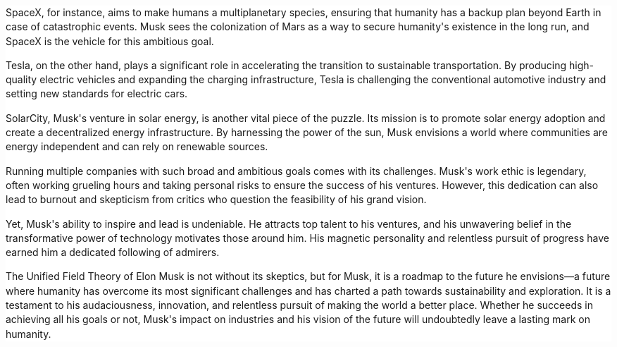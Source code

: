 SpaceX, for instance, aims to make humans a multiplanetary species, ensuring that humanity has a backup plan beyond Earth in case of catastrophic events. Musk sees the colonization of Mars as a way to secure humanity's existence in the long run, and SpaceX is the vehicle for this ambitious goal.

Tesla, on the other hand, plays a significant role in accelerating the transition to sustainable transportation. By producing high-quality electric vehicles and expanding the charging infrastructure, Tesla is challenging the conventional automotive industry and setting new standards for electric cars.

SolarCity, Musk's venture in solar energy, is another vital piece of the puzzle. Its mission is to promote solar energy adoption and create a decentralized energy infrastructure. By harnessing the power of the sun, Musk envisions a world where communities are energy independent and can rely on renewable sources.

Running multiple companies with such broad and ambitious goals comes with its challenges. Musk's work ethic is legendary, often working grueling hours and taking personal risks to ensure the success of his ventures. However, this dedication can also lead to burnout and skepticism from critics who question the feasibility of his grand vision.

Yet, Musk's ability to inspire and lead is undeniable. He attracts top talent to his ventures, and his unwavering belief in the transformative power of technology motivates those around him. His magnetic personality and relentless pursuit of progress have earned him a dedicated following of admirers.

The Unified Field Theory of Elon Musk is not without its skeptics, but for Musk, it is a roadmap to the future he envisions—a future where humanity has overcome its most significant challenges and has charted a path towards sustainability and exploration. It is a testament to his audaciousness, innovation, and relentless pursuit of making the world a better place. Whether he succeeds in achieving all his goals or not, Musk's impact on industries and his vision of the future will undoubtedly leave a lasting mark on humanity.


